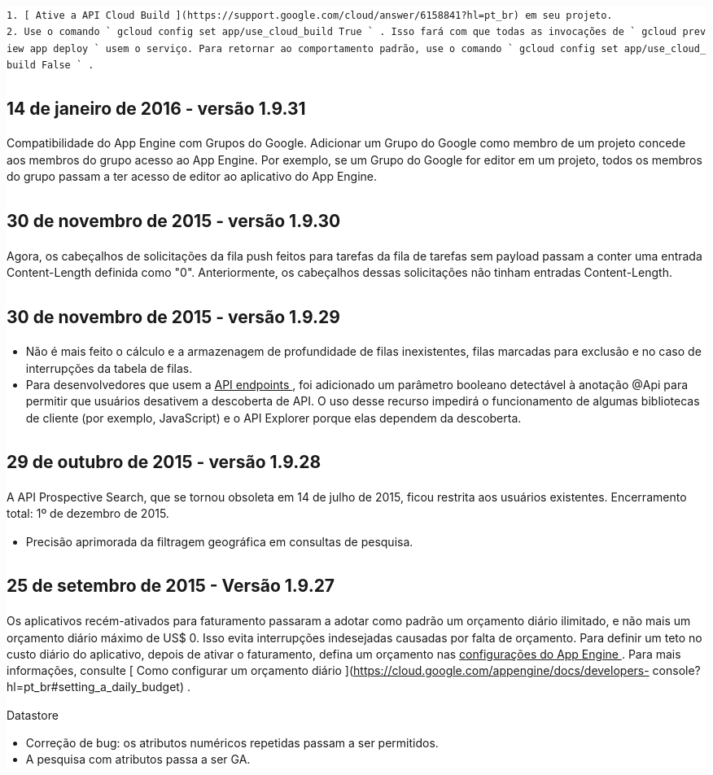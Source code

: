     1. [ Ative a API Cloud Build ](https://support.google.com/cloud/answer/6158841?hl=pt_br) em seu projeto. 
    2. Use o comando ` gcloud config set app/use_cloud_build True ` . Isso fará com que todas as invocações de ` gcloud preview app deploy ` usem o serviço. Para retornar ao comportamento padrão, use o comando ` gcloud config set app/use_cloud_build False ` . 

##  14 de janeiro de 2016 - versão 1.9.31

Compatibilidade do App Engine com Grupos do Google. Adicionar um Grupo do
Google como membro de um projeto concede aos membros do grupo acesso ao App
Engine. Por exemplo, se um Grupo do Google for editor em um projeto, todos os
membros do grupo passam a ter acesso de editor ao aplicativo do App Engine.

##  30 de novembro de 2015 - versão 1.9.30

Agora, os cabeçalhos de solicitações da fila push feitos para tarefas da fila
de tarefas sem payload passam a conter uma entrada Content-Length definida
como "0". Anteriormente, os cabeçalhos dessas solicitações não tinham entradas
Content-Length.

##  30 de novembro de 2015 - versão 1.9.29

  * Não é mais feito o cálculo e a armazenagem de profundidade de filas inexistentes, filas marcadas para exclusão e no caso de interrupções da tabela de filas. 
  * Para desenvolvedores que usem a [ API endpoints ](https://cloud.google.com/appengine/docs/standard/python/endpoints/create_api?hl=pt_br#defining_the_api_endpointsapi) , foi adicionado um parâmetro booleano detectável à anotação @Api para permitir que usuários desativem a descoberta de API. O uso desse recurso impedirá o funcionamento de algumas bibliotecas de cliente (por exemplo, JavaScript) e o API Explorer porque elas dependem da descoberta. 

##  29 de outubro de 2015 - versão 1.9.28

A API Prospective Search, que se tornou obsoleta em 14 de julho de 2015, ficou
restrita aos usuários existentes. Encerramento total: 1º de dezembro de 2015.
* Precisão aprimorada da filtragem geográfica em consultas de pesquisa.

##  25 de setembro de 2015 - Versão 1.9.27

Os aplicativos recém-ativados para faturamento passaram a adotar como padrão
um orçamento diário ilimitado, e não mais um orçamento diário máximo de US$ 0.
Isso evita interrupções indesejadas causadas por falta de orçamento. Para
definir um teto no custo diário do aplicativo, depois de ativar o faturamento,
defina um orçamento nas [ configurações do App Engine
](https://console.cloud.google.com/project/_/appengine/settings?hl=pt_br) .
Para mais informações, consulte [ Como configurar um orçamento diário
](https://cloud.google.com/appengine/docs/developers-
console?hl=pt_br#setting_a_daily_budget) .

Datastore

  * Correção de bug: os atributos numéricos repetidas passam a ser permitidos. 
  * A pesquisa com atributos passa a ser GA. 
